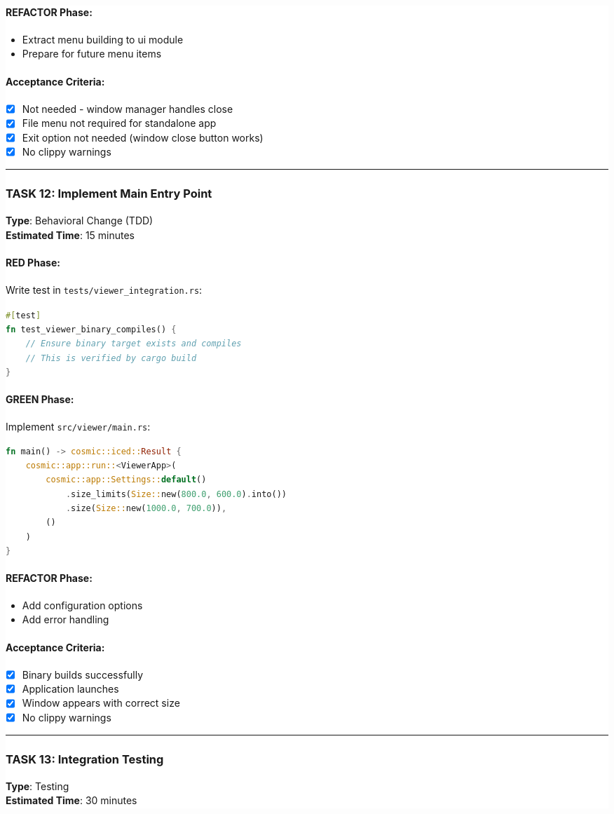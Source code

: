 #### REFACTOR Phase:
- Extract menu building to ui module
- Prepare for future menu items

#### Acceptance Criteria:
- [x] Not needed - window manager handles close
- [x] File menu not required for standalone app
- [x] Exit option not needed (window close button works)
- [x] No clippy warnings

---

### TASK 12: Implement Main Entry Point
**Type**: Behavioral Change (TDD)  
**Estimated Time**: 15 minutes

#### RED Phase:
Write test in `tests/viewer_integration.rs`:
```rust
#[test]
fn test_viewer_binary_compiles() {
    // Ensure binary target exists and compiles
    // This is verified by cargo build
}
```

#### GREEN Phase:
Implement `src/viewer/main.rs`:
```rust
fn main() -> cosmic::iced::Result {
    cosmic::app::run::<ViewerApp>(
        cosmic::app::Settings::default()
            .size_limits(Size::new(800.0, 600.0).into())
            .size(Size::new(1000.0, 700.0)),
        ()
    )
}
```

#### REFACTOR Phase:
- Add configuration options
- Add error handling

#### Acceptance Criteria:
- [x] Binary builds successfully
- [x] Application launches
- [x] Window appears with correct size
- [x] No clippy warnings

---

### TASK 13: Integration Testing
**Type**: Testing  
**Estimated Time**: 30 minutes
